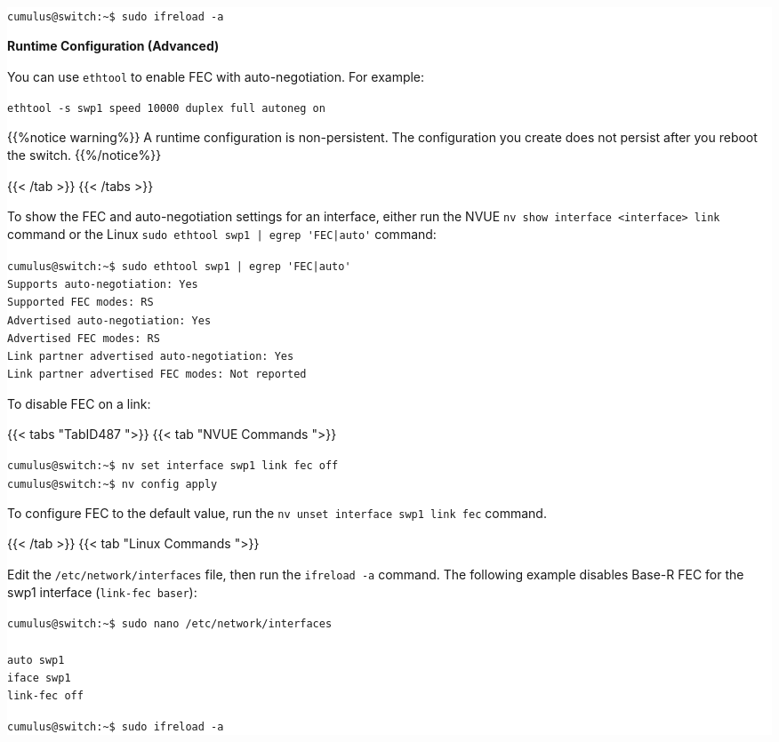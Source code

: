 ```
cumulus@switch:~$ sudo ifreload -a
```

**Runtime Configuration (Advanced)**

You can use `ethtool` to enable FEC with auto-negotiation. For example:

```
ethtool -s swp1 speed 10000 duplex full autoneg on
```

{{%notice warning%}}
A runtime configuration is non-persistent. The configuration you create does not persist after you reboot the switch.
{{%/notice%}}

{{< /tab >}}
{{< /tabs >}}

To show the FEC and auto-negotiation settings for an interface, either run the NVUE `nv show interface <interface> link` command or the Linux `sudo ethtool swp1 | egrep 'FEC|auto'` command:

```
cumulus@switch:~$ sudo ethtool swp1 | egrep 'FEC|auto'
Supports auto-negotiation: Yes
Supported FEC modes: RS
Advertised auto-negotiation: Yes
Advertised FEC modes: RS
Link partner advertised auto-negotiation: Yes
Link partner advertised FEC modes: Not reported
```

To disable FEC on a link:

{{< tabs "TabID487 ">}}
{{< tab "NVUE Commands ">}}

```
cumulus@switch:~$ nv set interface swp1 link fec off
cumulus@switch:~$ nv config apply
```

To configure FEC to the default value, run the `nv unset interface swp1 link fec` command.

{{< /tab >}}
{{< tab "Linux Commands ">}}

Edit the `/etc/network/interfaces` file, then run the `ifreload -a` command. The following example disables Base-R FEC for the swp1 interface (`link-fec baser`):

```
cumulus@switch:~$ sudo nano /etc/network/interfaces

auto swp1
iface swp1
link-fec off
```

```
cumulus@switch:~$ sudo ifreload -a
```
